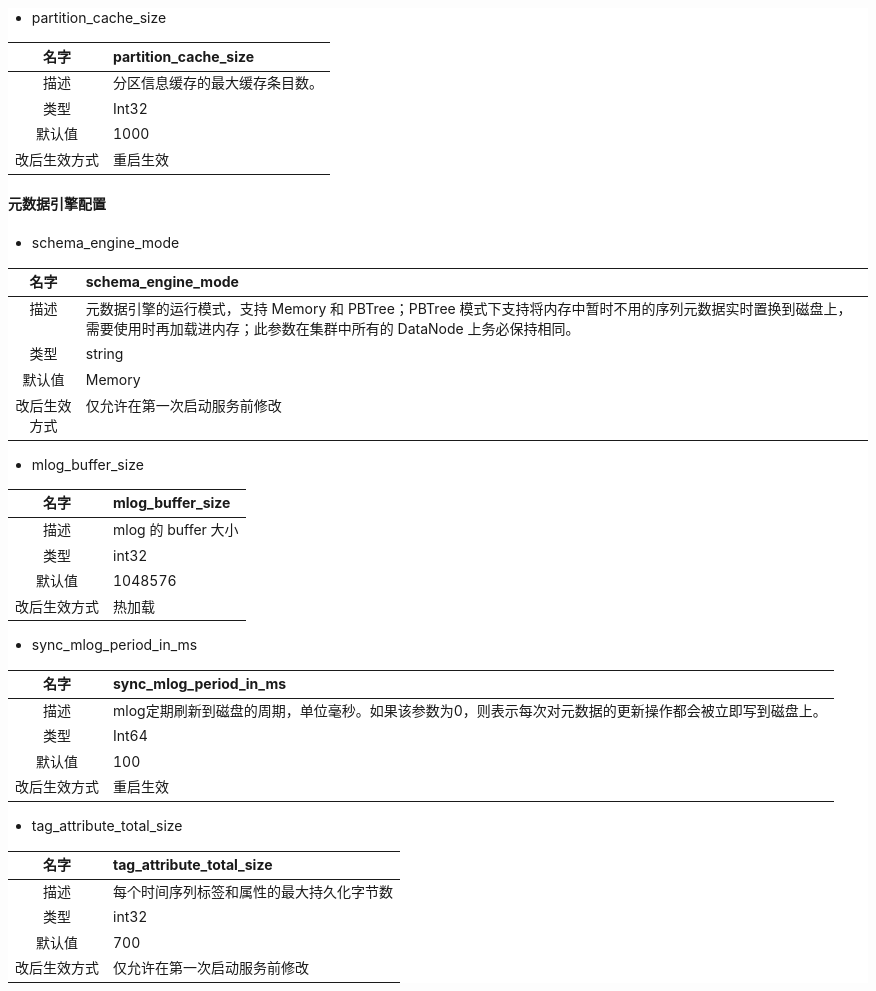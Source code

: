 * partition\_cache\_size

|名字| partition\_cache\_size |
|:---:|:---|
|描述| 分区信息缓存的最大缓存条目数。|
|类型| Int32 |
|默认值| 1000 |
|改后生效方式|重启生效|

#### 元数据引擎配置

* schema\_engine\_mode

|名字| schema\_engine\_mode |
|:---:|:---|
|描述| 元数据引擎的运行模式，支持 Memory 和 PBTree；PBTree 模式下支持将内存中暂时不用的序列元数据实时置换到磁盘上，需要使用时再加载进内存；此参数在集群中所有的 DataNode 上务必保持相同。|
|类型| string |
|默认值| Memory |
|改后生效方式|仅允许在第一次启动服务前修改|

* mlog\_buffer\_size

|名字| mlog\_buffer\_size |
|:---:|:---|
|描述| mlog 的 buffer 大小 |
|类型| int32 |
|默认值| 1048576 |
|改后生效方式|热加载|

* sync\_mlog\_period\_in\_ms

|     名字     | sync\_mlog\_period\_in\_ms                                                                            |
| :----------: | :---------------------------------------------------------------------------------------------------- |
|     描述     | mlog定期刷新到磁盘的周期，单位毫秒。如果该参数为0，则表示每次对元数据的更新操作都会被立即写到磁盘上。 |
|     类型     | Int64                                                                                                 |
|    默认值    | 100                                                                                                   |
| 改后生效方式 | 重启生效                                                                                          |

* tag\_attribute\_total\_size

|名字| tag\_attribute\_total\_size |
|:---:|:---|
|描述| 每个时间序列标签和属性的最大持久化字节数 |
|类型| int32 |
|默认值| 700 |
|改后生效方式|仅允许在第一次启动服务前修改|
